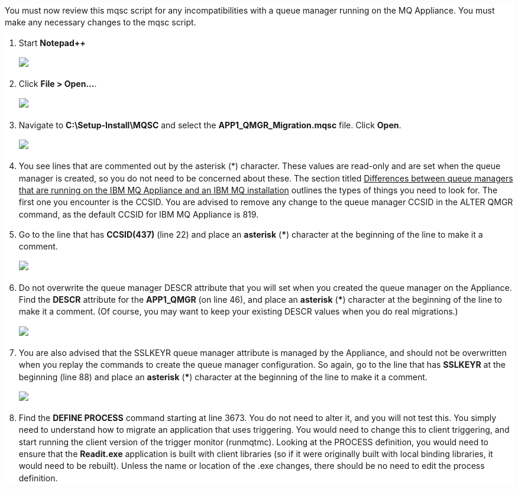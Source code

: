 You must now review this mqsc script for any incompatibilities with a
queue manager running on the MQ Appliance. You must make any necessary
changes to the mqsc script.

1. Start **Notepad++**

   ![](./images/pots/mq-appliance/lab6/image42.png)
   
2. Click **File > Open...**.

   ![](./images/pots/mq-appliance/lab6/image43.png)

3. Navigate to **C:\Setup-Install\MQSC** and select the
    **APP1_QMGR_Migration.mqsc** file. Click **Open**.

   ![](./images/pots/mq-appliance/lab6/image44.png)

4. You see lines that are commented out by the asterisk (*) character.
    These values are read-only and are set when the queue manager is
    created, so you do not need to be concerned about these. The section titled [Differences between queue managers that are running on the IBM MQ Appliance and an IBM MQ installation](#Differences) outlines the types of things you
    need to look for. The first one you encounter is the CCSID. You are
    advised to remove any change to the queue manager CCSID in the ALTER
    QMGR command, as the default CCSID for IBM MQ Appliance is 819.

5. Go to the line that has **CCSID(437)** (line 22) and place an
    **asterisk** (**\***) character at the beginning of the line to make
    it a comment.

    ![](./images/pots/mq-appliance/lab6/image45.png)

6. Do not overwrite the queue manager DESCR attribute that you will set
    when you created the queue manager on the Appliance. Find the
    **DESCR** attribute for the **APP1_QMGR** (on line 46), and place
    an **asterisk** (**\***) character at the beginning of the line to
    make it a comment. (Of course, you may want to keep your existing DESCR values when you do real migrations.)

    ![](./images/pots/mq-appliance/lab6/image46.png)    
    
7. You are also advised that the SSLKEYR queue manager attribute is
    managed by the Appliance, and should not be overwritten when you
    replay the commands to create the queue manager configuration. So
    again, go to the line that has **SSLKEYR** at the beginning
    (line 88) and place an **asterisk** (**\***) character at the
    beginning of the line to make it a comment.

    ![](./images/pots/mq-appliance/lab6/image47.png)

8. Find the **DEFINE PROCESS** command starting at line 3673. You do
    not need to alter it, and you will not test this. You simply need to
    understand how to migrate an application that uses triggering. You
    would need to change this to client triggering, and start running
    the client version of the trigger monitor (runmqtmc). Looking at the
    PROCESS definition, you would need to ensure that the **Readit.exe**
    application is built with client libraries (so if it were originally
    built with local binding libraries, it would need to be rebuilt).
    Unless the name or location of the .exe changes, there should be no
    need to edit the process definition.
